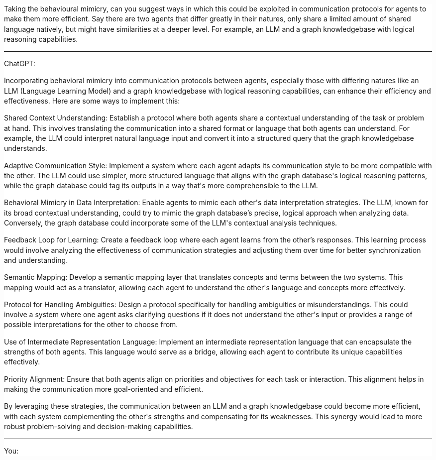 Taking the behavioural mimicry, can you suggest ways in which this could be exploited in communication protocols for agents to make them more efficient. Say there are two agents that differ greatly in their natures, only share a limited amount of shared language natively, but might have similarities at a deeper level. For example, an LLM and a graph knowledgebase with logical reasoning capabilities.

---

ChatGPT:

Incorporating behavioral mimicry into communication protocols between agents, especially those with differing natures like an LLM (Language Learning Model) and a graph knowledgebase with logical reasoning capabilities, can enhance their efficiency and effectiveness. Here are some ways to implement this:

Shared Context Understanding: Establish a protocol where both agents share a contextual understanding of the task or problem at hand. This involves translating the communication into a shared format or language that both agents can understand. For example, the LLM could interpret natural language input and convert it into a structured query that the graph knowledgebase understands.

Adaptive Communication Style: Implement a system where each agent adapts its communication style to be more compatible with the other. The LLM could use simpler, more structured language that aligns with the graph database's logical reasoning patterns, while the graph database could tag its outputs in a way that's more comprehensible to the LLM.

Behavioral Mimicry in Data Interpretation: Enable agents to mimic each other's data interpretation strategies. The LLM, known for its broad contextual understanding, could try to mimic the graph database’s precise, logical approach when analyzing data. Conversely, the graph database could incorporate some of the LLM's contextual analysis techniques.

Feedback Loop for Learning: Create a feedback loop where each agent learns from the other’s responses. This learning process would involve analyzing the effectiveness of communication strategies and adjusting them over time for better synchronization and understanding.

Semantic Mapping: Develop a semantic mapping layer that translates concepts and terms between the two systems. This mapping would act as a translator, allowing each agent to understand the other's language and concepts more effectively.

Protocol for Handling Ambiguities: Design a protocol specifically for handling ambiguities or misunderstandings. This could involve a system where one agent asks clarifying questions if it does not understand the other's input or provides a range of possible interpretations for the other to choose from.

Use of Intermediate Representation Language: Implement an intermediate representation language that can encapsulate the strengths of both agents. This language would serve as a bridge, allowing each agent to contribute its unique capabilities effectively.

Priority Alignment: Ensure that both agents align on priorities and objectives for each task or interaction. This alignment helps in making the communication more goal-oriented and efficient.

By leveraging these strategies, the communication between an LLM and a graph knowledgebase could become more efficient, with each system complementing the other's strengths and compensating for its weaknesses. This synergy would lead to more robust problem-solving and decision-making capabilities.

---

You:

